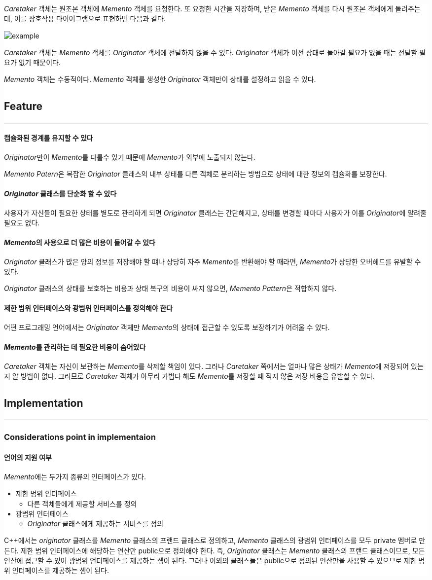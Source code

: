 *Caretaker* 객체는 원조본 객체에 *Memento* 객체를 요청한다. 또 요청한 시간을 저장하며, 받은 *Memento* 객체를 다시 원조본 객체에게 돌려주는데, 이를 상호작용 다이어그램으로 표현하면 다음과 같다.

![example](https://www.cs.unc.edu/~stotts/GOF/hires/Pictures/memen027.gif)

*Caretaker* 객체는 *Memento* 객체를 *Originator* 객체에 전달하지 않을 수 있다. *Originator* 객체가 이전 상태로 돌아갈 필요가 없을 때는 전달할 필요가 없기 때문이다.

*Memento* 객체는 수동적이다. *Memento* 객체를 생성한 *Originator* 객체만이 상태를 설정하고 읽을 수 있다.

## Feature

---

#### 캡슐화된 경계를 유지할 수 있다

*Originator*만이 *Memento*를 다룰수 있기 때문에 *Memento*가 외부에 노출되지 않는다.

*Memento Patern*은 복잡한 *Originator* 클래스의 내부 상태를 다른 객체로 분리하는 방법으로 상태에 대한 정보의 캡슐화를 보장한다.

#### *Originator* 클래스를 단순화 할 수 있다

사용자가 자신들이 필요한 상태를 별도로 관리하게 되면 *Originator* 클래스는 간단해지고, 상태를 변경할 때마다 사용자가 이를 *Originator*에 알려줄 필요도 없다.

#### *Memento*의 사용으로 더 많은 비용이 들어갈 수 있다

*Originator* 클래스가 많은 양의 정보를 저장해야 할 떄나 상당히 자주 *Memento*를 반환해야 할 때라면, *Memento*가 상당한 오버헤드를 유발할 수 있다.

*Originator* 클래스의 상태를 보호하는 비용과 상태 복구의 비용이 싸지 않으면, *Memento Pattern*은 적합하지 않다.

#### 제한 범위 인터페이스와 광범위 인터페이스를 정의해야 한다

어떤 프로그래밍 언어에서는 *Originator* 객체만 *Memento*의 상태에 접근할 수 있도록 보장하기가 어려울 수 있다.

#### *Memento*를 관리하는 데 필요한 비용이 숨어있다

*Caretaker* 객체는 자신이 보관하는 *Memento*를 삭제할 책임이 있다. 그러나 *Caretaker* 쪽에서는 얼마나 많은 상태가 *Memento*에 저장되어 있는지 알 방법이 없다. 그러므로 *Caretaker* 객체가 아무리 가볍다 해도 *Memento*를 저장할 때 적지 않은 저장 비용을 유발할 수 있다.

## Implementation

---

### Considerations point in implementaion

#### 언어의 지원 여부

*Memento*에는 두가지 종류의 인터페이스가 있다.

- 제한 범위 인터페이스
  - 다른 객체들에게 제공할 서비스를 정의
- 광범위 인터페이스
  - *Originator* 클래스에게 제공하는 서비스를 정의

C++에서는 *originator* 클래스를 *Memento* 클래스의 프랜드 클래스로 정의하고, *Memento* 클래스의 광범위 인터페이스를 모두 private 멤버로 만든다. 제한 범위 인터페이스에 해당하는 연산만 public으로 정의해야 한다. 즉, *Originator* 클래스는 *Memento* 클래스의 프랜드 클래스이므로, 모든 연산에 접근할 수 있어 광범위 언터페이스를 제공하는 셈이 된다. 그러나 이외의 클래스들은 public으로 정의된 연산만을 사용할 수 있으므로 제한 범위 인터페이스를 제공하는 셈이 된다.
